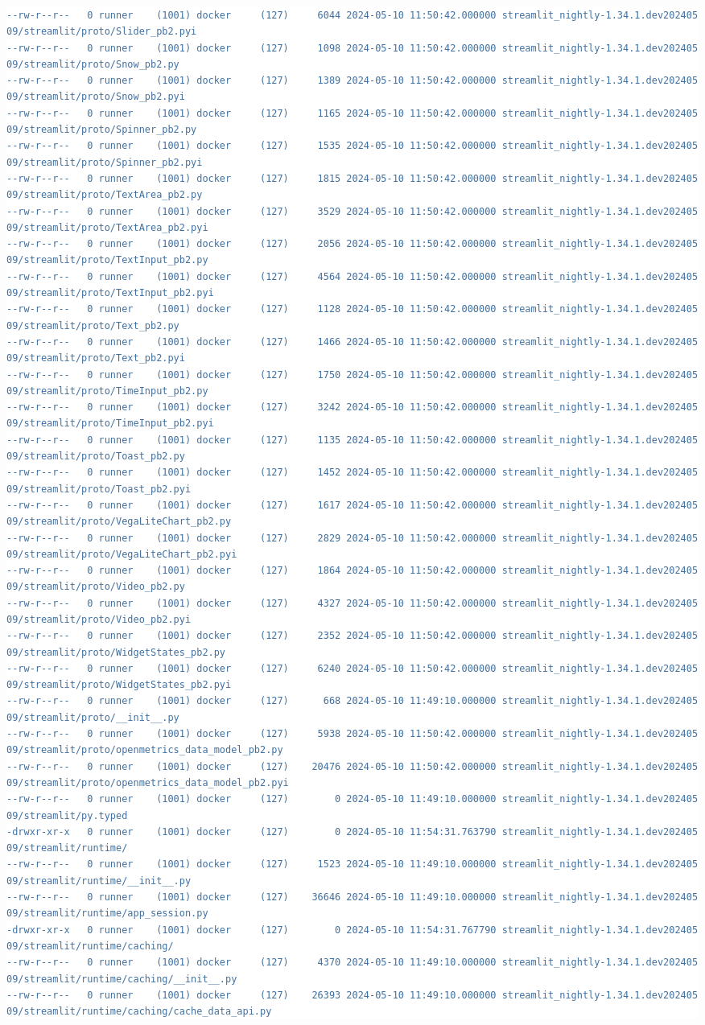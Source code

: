 ```diff
--rw-r--r--   0 runner    (1001) docker     (127)     6044 2024-05-10 11:50:42.000000 streamlit_nightly-1.34.1.dev20240509/streamlit/proto/Slider_pb2.pyi
--rw-r--r--   0 runner    (1001) docker     (127)     1098 2024-05-10 11:50:42.000000 streamlit_nightly-1.34.1.dev20240509/streamlit/proto/Snow_pb2.py
--rw-r--r--   0 runner    (1001) docker     (127)     1389 2024-05-10 11:50:42.000000 streamlit_nightly-1.34.1.dev20240509/streamlit/proto/Snow_pb2.pyi
--rw-r--r--   0 runner    (1001) docker     (127)     1165 2024-05-10 11:50:42.000000 streamlit_nightly-1.34.1.dev20240509/streamlit/proto/Spinner_pb2.py
--rw-r--r--   0 runner    (1001) docker     (127)     1535 2024-05-10 11:50:42.000000 streamlit_nightly-1.34.1.dev20240509/streamlit/proto/Spinner_pb2.pyi
--rw-r--r--   0 runner    (1001) docker     (127)     1815 2024-05-10 11:50:42.000000 streamlit_nightly-1.34.1.dev20240509/streamlit/proto/TextArea_pb2.py
--rw-r--r--   0 runner    (1001) docker     (127)     3529 2024-05-10 11:50:42.000000 streamlit_nightly-1.34.1.dev20240509/streamlit/proto/TextArea_pb2.pyi
--rw-r--r--   0 runner    (1001) docker     (127)     2056 2024-05-10 11:50:42.000000 streamlit_nightly-1.34.1.dev20240509/streamlit/proto/TextInput_pb2.py
--rw-r--r--   0 runner    (1001) docker     (127)     4564 2024-05-10 11:50:42.000000 streamlit_nightly-1.34.1.dev20240509/streamlit/proto/TextInput_pb2.pyi
--rw-r--r--   0 runner    (1001) docker     (127)     1128 2024-05-10 11:50:42.000000 streamlit_nightly-1.34.1.dev20240509/streamlit/proto/Text_pb2.py
--rw-r--r--   0 runner    (1001) docker     (127)     1466 2024-05-10 11:50:42.000000 streamlit_nightly-1.34.1.dev20240509/streamlit/proto/Text_pb2.pyi
--rw-r--r--   0 runner    (1001) docker     (127)     1750 2024-05-10 11:50:42.000000 streamlit_nightly-1.34.1.dev20240509/streamlit/proto/TimeInput_pb2.py
--rw-r--r--   0 runner    (1001) docker     (127)     3242 2024-05-10 11:50:42.000000 streamlit_nightly-1.34.1.dev20240509/streamlit/proto/TimeInput_pb2.pyi
--rw-r--r--   0 runner    (1001) docker     (127)     1135 2024-05-10 11:50:42.000000 streamlit_nightly-1.34.1.dev20240509/streamlit/proto/Toast_pb2.py
--rw-r--r--   0 runner    (1001) docker     (127)     1452 2024-05-10 11:50:42.000000 streamlit_nightly-1.34.1.dev20240509/streamlit/proto/Toast_pb2.pyi
--rw-r--r--   0 runner    (1001) docker     (127)     1617 2024-05-10 11:50:42.000000 streamlit_nightly-1.34.1.dev20240509/streamlit/proto/VegaLiteChart_pb2.py
--rw-r--r--   0 runner    (1001) docker     (127)     2829 2024-05-10 11:50:42.000000 streamlit_nightly-1.34.1.dev20240509/streamlit/proto/VegaLiteChart_pb2.pyi
--rw-r--r--   0 runner    (1001) docker     (127)     1864 2024-05-10 11:50:42.000000 streamlit_nightly-1.34.1.dev20240509/streamlit/proto/Video_pb2.py
--rw-r--r--   0 runner    (1001) docker     (127)     4327 2024-05-10 11:50:42.000000 streamlit_nightly-1.34.1.dev20240509/streamlit/proto/Video_pb2.pyi
--rw-r--r--   0 runner    (1001) docker     (127)     2352 2024-05-10 11:50:42.000000 streamlit_nightly-1.34.1.dev20240509/streamlit/proto/WidgetStates_pb2.py
--rw-r--r--   0 runner    (1001) docker     (127)     6240 2024-05-10 11:50:42.000000 streamlit_nightly-1.34.1.dev20240509/streamlit/proto/WidgetStates_pb2.pyi
--rw-r--r--   0 runner    (1001) docker     (127)      668 2024-05-10 11:49:10.000000 streamlit_nightly-1.34.1.dev20240509/streamlit/proto/__init__.py
--rw-r--r--   0 runner    (1001) docker     (127)     5938 2024-05-10 11:50:42.000000 streamlit_nightly-1.34.1.dev20240509/streamlit/proto/openmetrics_data_model_pb2.py
--rw-r--r--   0 runner    (1001) docker     (127)    20476 2024-05-10 11:50:42.000000 streamlit_nightly-1.34.1.dev20240509/streamlit/proto/openmetrics_data_model_pb2.pyi
--rw-r--r--   0 runner    (1001) docker     (127)        0 2024-05-10 11:49:10.000000 streamlit_nightly-1.34.1.dev20240509/streamlit/py.typed
-drwxr-xr-x   0 runner    (1001) docker     (127)        0 2024-05-10 11:54:31.763790 streamlit_nightly-1.34.1.dev20240509/streamlit/runtime/
--rw-r--r--   0 runner    (1001) docker     (127)     1523 2024-05-10 11:49:10.000000 streamlit_nightly-1.34.1.dev20240509/streamlit/runtime/__init__.py
--rw-r--r--   0 runner    (1001) docker     (127)    36646 2024-05-10 11:49:10.000000 streamlit_nightly-1.34.1.dev20240509/streamlit/runtime/app_session.py
-drwxr-xr-x   0 runner    (1001) docker     (127)        0 2024-05-10 11:54:31.767790 streamlit_nightly-1.34.1.dev20240509/streamlit/runtime/caching/
--rw-r--r--   0 runner    (1001) docker     (127)     4370 2024-05-10 11:49:10.000000 streamlit_nightly-1.34.1.dev20240509/streamlit/runtime/caching/__init__.py
--rw-r--r--   0 runner    (1001) docker     (127)    26393 2024-05-10 11:49:10.000000 streamlit_nightly-1.34.1.dev20240509/streamlit/runtime/caching/cache_data_api.py
```